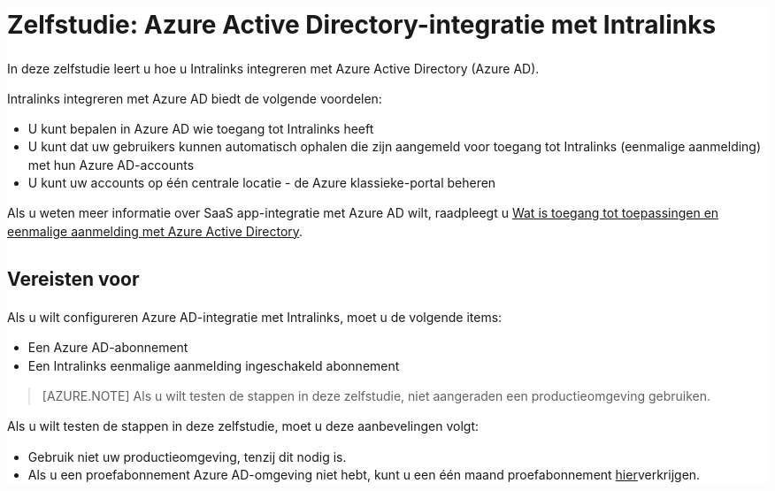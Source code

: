 <properties
    pageTitle="Zelfstudie: Azure Active Directory-integratie met Intralinks | Microsoft Azure"
    description="Leer hoe u eenmalige aanmelding tussen Azure Active Directory en Intralinks configureren."
    services="active-directory"
    documentationCenter=""
    authors="jeevansd"
    manager="femila"
    editor=""/>

<tags
    ms.service="active-directory"
    ms.workload="identity"
    ms.tgt_pltfrm="na"
    ms.devlang="na"
    ms.topic="article"
    ms.date="09/29/2016"
    ms.author="jeedes"/>


# <a name="tutorial-azure-active-directory-integration-with-intralinks"></a>Zelfstudie: Azure Active Directory-integratie met Intralinks

In deze zelfstudie leert u hoe u Intralinks integreren met Azure Active Directory (Azure AD).

Intralinks integreren met Azure AD biedt de volgende voordelen:

- U kunt bepalen in Azure AD wie toegang tot Intralinks heeft
- U kunt dat uw gebruikers kunnen automatisch ophalen die zijn aangemeld voor toegang tot Intralinks (eenmalige aanmelding) met hun Azure AD-accounts
- U kunt uw accounts op één centrale locatie - de Azure klassieke-portal beheren

Als u weten meer informatie over SaaS app-integratie met Azure AD wilt, raadpleegt u [Wat is toegang tot toepassingen en eenmalige aanmelding met Azure Active Directory](active-directory-appssoaccess-whatis.md).

## <a name="prerequisites"></a>Vereisten voor

Als u wilt configureren Azure AD-integratie met Intralinks, moet u de volgende items:

- Een Azure AD-abonnement
- Een Intralinks eenmalige aanmelding ingeschakeld abonnement


> [AZURE.NOTE] Als u wilt testen de stappen in deze zelfstudie, niet aangeraden een productieomgeving gebruiken.


Als u wilt testen de stappen in deze zelfstudie, moet u deze aanbevelingen volgt:

- Gebruik niet uw productieomgeving, tenzij dit nodig is.
- Als u een proefabonnement Azure AD-omgeving niet hebt, kunt u een één maand proefabonnement [hier](https://azure.microsoft.com/pricing/free-trial/)verkrijgen.



[1]: ./media/active-directory-saas-intralinks-tutorial/tutorial_general_01.png
[2]: ./media/active-directory-saas-intralinks-tutorial/tutorial_general_02.png
[3]: ./media/active-directory-saas-intralinks-tutorial/tutorial_general_03.png
[4]: ./media/active-directory-saas-intralinks-tutorial/tutorial_general_04.png
[6]: ./media/active-directory-saas-intralinks-tutorial/tutorial_general_05.png
[10]: ./media/active-directory-saas-intralinks-tutorial/tutorial_general_06.png
[11]: ./media/active-directory-saas-intralinks-tutorial/tutorial_general_07.png
[20]: ./media/active-directory-saas-intralinks-tutorial/tutorial_general_100.png
[200]: ./media/active-directory-saas-intralinks-tutorial/tutorial_general_200.png
[201]: ./media/active-directory-saas-intralinks-tutorial/tutorial_general_201.png
[203]: ./media/active-directory-saas-intralinks-tutorial/tutorial_general_203.png
[204]: ./media/active-directory-saas-intralinks-tutorial/tutorial_general_204.png
[205]: ./media/active-directory-saas-intralinks-tutorial/tutorial_general_205.png
